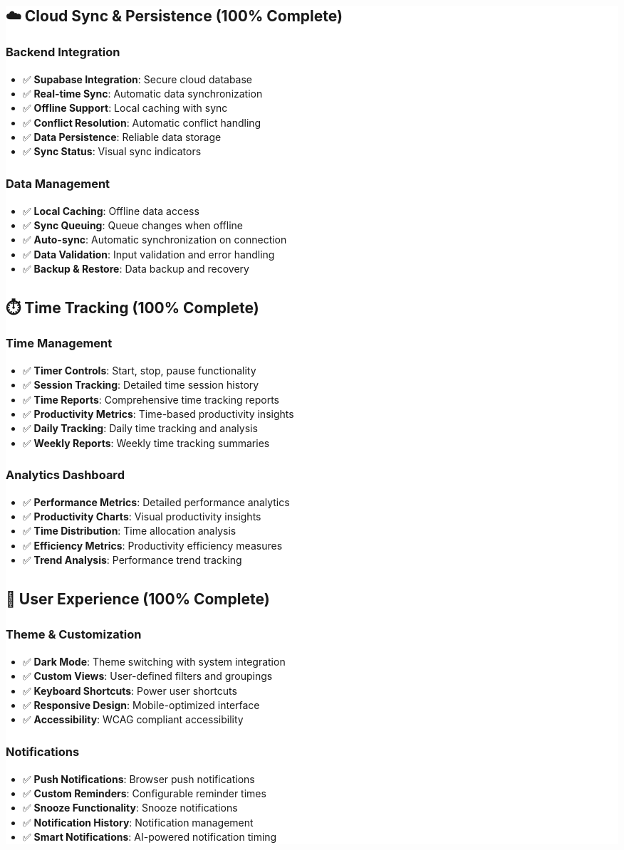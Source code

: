 ## ☁️ Cloud Sync & Persistence (100% Complete)

### Backend Integration
- ✅ **Supabase Integration**: Secure cloud database
- ✅ **Real-time Sync**: Automatic data synchronization
- ✅ **Offline Support**: Local caching with sync
- ✅ **Conflict Resolution**: Automatic conflict handling
- ✅ **Data Persistence**: Reliable data storage
- ✅ **Sync Status**: Visual sync indicators

### Data Management
- ✅ **Local Caching**: Offline data access
- ✅ **Sync Queuing**: Queue changes when offline
- ✅ **Auto-sync**: Automatic synchronization on connection
- ✅ **Data Validation**: Input validation and error handling
- ✅ **Backup & Restore**: Data backup and recovery

## ⏱️ Time Tracking (100% Complete)

### Time Management
- ✅ **Timer Controls**: Start, stop, pause functionality
- ✅ **Session Tracking**: Detailed time session history
- ✅ **Time Reports**: Comprehensive time tracking reports
- ✅ **Productivity Metrics**: Time-based productivity insights
- ✅ **Daily Tracking**: Daily time tracking and analysis
- ✅ **Weekly Reports**: Weekly time tracking summaries

### Analytics Dashboard
- ✅ **Performance Metrics**: Detailed performance analytics
- ✅ **Productivity Charts**: Visual productivity insights
- ✅ **Time Distribution**: Time allocation analysis
- ✅ **Efficiency Metrics**: Productivity efficiency measures
- ✅ **Trend Analysis**: Performance trend tracking

## 🎨 User Experience (100% Complete)

### Theme & Customization
- ✅ **Dark Mode**: Theme switching with system integration
- ✅ **Custom Views**: User-defined filters and groupings
- ✅ **Keyboard Shortcuts**: Power user shortcuts
- ✅ **Responsive Design**: Mobile-optimized interface
- ✅ **Accessibility**: WCAG compliant accessibility

### Notifications
- ✅ **Push Notifications**: Browser push notifications
- ✅ **Custom Reminders**: Configurable reminder times
- ✅ **Snooze Functionality**: Snooze notifications
- ✅ **Notification History**: Notification management
- ✅ **Smart Notifications**: AI-powered notification timing

